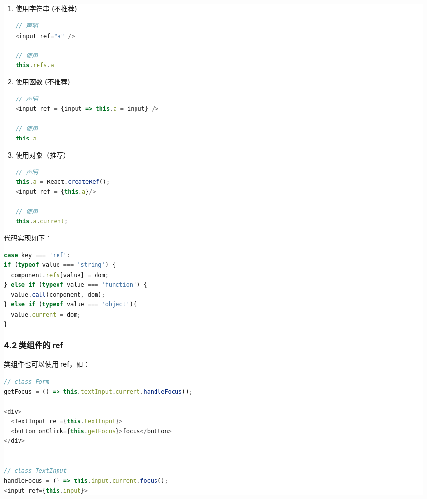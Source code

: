 1. 使用字符串 (不推荐)

   ```js
   // 声明
   <input ref="a" />
   
   // 使用
   this.refs.a    
   ```

2. 使用函数 (不推荐)

   ```js
   // 声明
   <input ref = {input => this.a = input} />
   
   // 使用
   this.a
   ```

3. 使用对象（推荐）

   ```js
   // 声明
   this.a = React.createRef();
   <input ref = {this.a}/>
   
   // 使用
   this.a.current;
   ```

代码实现如下：

```js
case key === 'ref':
if (typeof value === 'string') {
  component.refs[value] = dom;
} else if (typeof value === 'function') {
  value.call(component, dom);
} else if (typeof value === 'object'){
  value.current = dom;
}
```

### 4.2 类组件的 ref

类组件也可以使用 ref，如：

```js
// class Form
getFocus = () => this.textInput.current.handleFocus();

<div>
  <TextInput ref={this.textInput}>
  <button onClick={this.getFocus}>focus</button>
</div>


// class TextInput
handleFocus = () => this.input.current.focus();
<input ref={this.input}>

```
